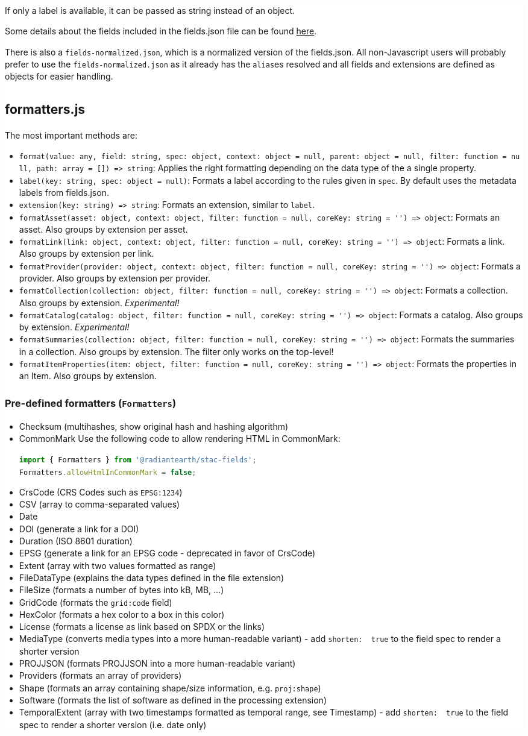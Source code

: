 If only a label is available, it can be passed as string instead of an object.

Some details about the fields included in the fields.json file can be found [here](fields.md).

There is also a `fields-normalized.json`, which is a normalized version of the fields.json.
All non-Javascript users will probably prefer to use the `fields-normalized.json` as it already
has the `alias`es resolved and all fields and extensions are defined as objects for easier handling.

## formatters.js

The most important methods are:

* `format(value: any, field: string, spec: object, context: object = null, parent: object = null, filter: function = null, path: array = []) => string`: Applies the right formatting depending on the data type of the a single property.
* `label(key: string, spec: object = null)`: Formats a label according to the rules given in `spec`. By default uses the metadata labels from fields.json.
* `extension(key: string) => string`: Formats an extension, similar to `label`.
* `formatAsset(asset: object, context: object, filter: function = null, coreKey: string = '') => object`: Formats an asset. Also groups by extension per asset.
* `formatLink(link: object, context: object, filter: function = null, coreKey: string = '') => object`: Formats a link. Also groups by extension per link.
* `formatProvider(provider: object, context: object, filter: function = null, coreKey: string = '') => object`: Formats a provider. Also groups by extension per provider.
* `formatCollection(collection: object, filter: function = null, coreKey: string = '') => object`: Formats a collection. Also groups by extension. *Experimental!*
* `formatCatalog(catalog: object, filter: function = null, coreKey: string = '') => object`: Formats a catalog. Also groups by extension. *Experimental!*
* `formatSummaries(collection: object, filter: function = null, coreKey: string = '') => object`: Formats the summaries in a collection. Also groups by extension. The filter only works on the top-level!
* `formatItemProperties(item: object, filter: function = null, coreKey: string = '') => object`: Formats the properties in an Item. Also groups by extension.

### Pre-defined formatters (`Formatters`)

* Checksum (multihashes, show original hash and hashing algorithm)
* CommonMark
   Use the following code to allow rendering HTML in CommonMark:
   ```js
   import { Formatters } from '@radiantearth/stac-fields';
   Formatters.allowHtmlInCommonMark = false;
   ```
* CrsCode (CRS Codes such as `EPSG:1234`)
* CSV (array to comma-separated values)
* Date
* DOI (generate a link for a DOI)
* Duration (ISO 8601 duration)
* EPSG (generate a link for an EPSG code - deprecated in favor of CrsCode)
* Extent (array with two values formatted as range)
* FileDataType (explains the data types defined in the file extension)
* FileSize (formats a number of bytes into kB, MB, ...)
* GridCode (formats the `grid:code` field)
* HexColor (formats a hex color to a box in this color)
* License (formats a license as link based on SPDX or the links)
* MediaType (converts media types into a more human-readable variant) - add `shorten:  true` to the field spec to render a shorter version
* PROJJSON (formats PROJJSON into a more human-readable variant)
* Providers (formats an array of providers)
* Shape (formats an array containing shape/size information, e.g. `proj:shape`)
* Software (formats the list of software as defined in the processing extension)
* TemporalExtent (array with two timestamps formatted as temporal range, see Timestamp) - add `shorten:  true` to the field spec to render a shorter version (i.e. date only)